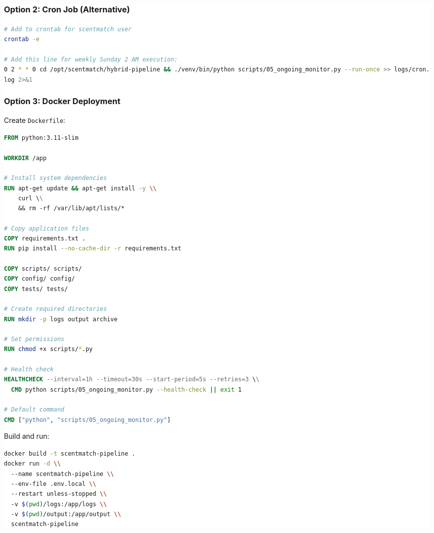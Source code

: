 ### Option 2: Cron Job (Alternative)

```bash
# Add to crontab for scentmatch user
crontab -e

# Add this line for weekly Sunday 2 AM execution:
0 2 * * 0 cd /opt/scentmatch/hybrid-pipeline && ./venv/bin/python scripts/05_ongoing_monitor.py --run-once >> logs/cron.log 2>&1
```

### Option 3: Docker Deployment

Create `Dockerfile`:
```dockerfile
FROM python:3.11-slim

WORKDIR /app

# Install system dependencies
RUN apt-get update && apt-get install -y \\
    curl \\
    && rm -rf /var/lib/apt/lists/*

# Copy application files
COPY requirements.txt .
RUN pip install --no-cache-dir -r requirements.txt

COPY scripts/ scripts/
COPY config/ config/
COPY tests/ tests/

# Create required directories
RUN mkdir -p logs output archive

# Set permissions
RUN chmod +x scripts/*.py

# Health check
HEALTHCHECK --interval=1h --timeout=30s --start-period=5s --retries=3 \\
  CMD python scripts/05_ongoing_monitor.py --health-check || exit 1

# Default command
CMD ["python", "scripts/05_ongoing_monitor.py"]
```

Build and run:
```bash
docker build -t scentmatch-pipeline .
docker run -d \\
  --name scentmatch-pipeline \\
  --env-file .env.local \\
  --restart unless-stopped \\
  -v $(pwd)/logs:/app/logs \\
  -v $(pwd)/output:/app/output \\
  scentmatch-pipeline
```
